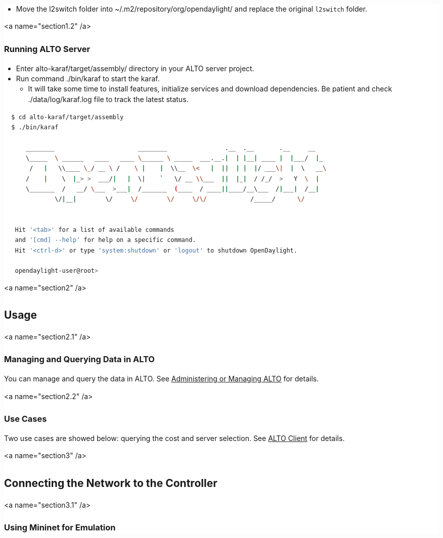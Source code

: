 * Move the l2switch folder into ~/.m2/repository/org/opendaylight/ and replace the original `l2switch` folder.

<a name="section1.2" /a>
### Running ALTO Server

* Enter alto-karaf/target/assembly/ directory in your ALTO server project.
* Run command ./bin/karaf to start the karaf.
	* It will take some time to install features, initialize services and download dependencies. Be patient and check ./data/log/karaf.log file to track the latest status.

``` bash
  $ cd alto-karaf/target/assembly
  $ ./bin/karaf

      ________                       ________                .__  .__       .__     __
      \_____  \ ______   ____   ____ \______ \ _____  ___.__.|  | |__| ____ |  |___/  |_
       /   |   \\____ \_/ __ \ /    \ |    |  \\__  \<   |  ||  | |  |/ ___\|  |  \   __\
      /    |    \  |_> >  ___/|   |  \|    `   \/ __ \\___  ||  |_|  / /_/  >   Y  \  |
      \_______  /   __/ \___  >___|  /_______  (____  / ____||____/__\___  /|___|  /__|
              \/|__|        \/     \/        \/     \/\/            /_____/      \/


   Hit '<tab>' for a list of available commands
   and '[cmd] --help' for help on a specific command.
   Hit '<ctrl-d>' or type 'system:shutdown' or 'logout' to shutdown OpenDaylight.

   opendaylight-user@root>
```


<a name="section2" /a>
## Usage

<a name="section2.1" /a>
### Managing and Querying Data in ALTO

You can manage and query the data in ALTO. See [Administering or Managing ALTO](https://wiki.opendaylight.org/view/ALTO:Lithium_User_Guide#Administering_or_Managing_ALTO) for details.


<a name="section2.2" /a>
### Use Cases

Two use cases are showed below: querying the cost and server selection. See [ALTO Client](#alto-clinet) for details.


<a name="section3" /a>
## Connecting the Network to the Controller

<a name="section3.1" /a>
### Using Mininet for Emulation
